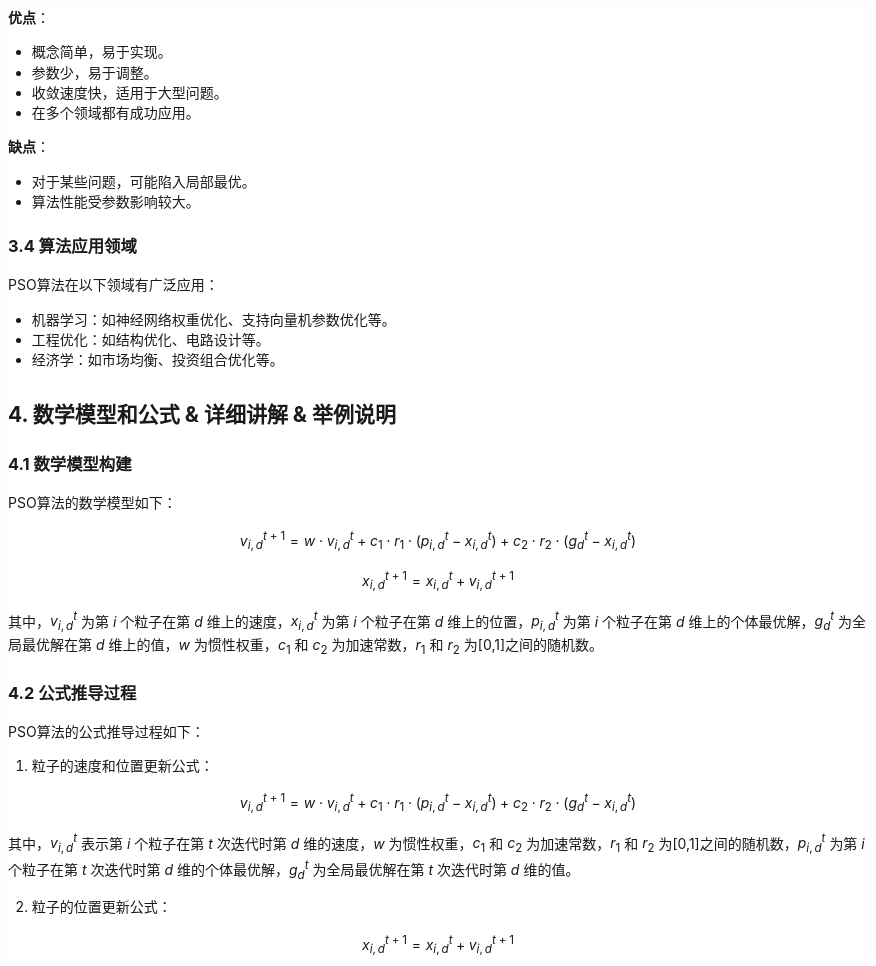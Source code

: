 **优点**：

* 概念简单，易于实现。
* 参数少，易于调整。
* 收敛速度快，适用于大型问题。
* 在多个领域都有成功应用。

**缺点**：

* 对于某些问题，可能陷入局部最优。
* 算法性能受参数影响较大。

### 3.4 算法应用领域

PSO算法在以下领域有广泛应用：

* 机器学习：如神经网络权重优化、支持向量机参数优化等。
* 工程优化：如结构优化、电路设计等。
* 经济学：如市场均衡、投资组合优化等。

## 4. 数学模型和公式 & 详细讲解 & 举例说明

### 4.1 数学模型构建

PSO算法的数学模型如下：

$$
v_{i,d}^{t+1} = w \cdot v_{i,d}^t + c_1 \cdot r_1 \cdot (p_{i,d}^t - x_{i,d}^t) + c_2 \cdot r_2 \cdot (g_{d}^t - x_{i,d}^t)
$$

$$
x_{i,d}^{t+1} = x_{i,d}^t + v_{i,d}^{t+1}
$$

其中，$v_{i,d}^{t}$ 为第 $i$ 个粒子在第 $d$ 维上的速度，$x_{i,d}^{t}$ 为第 $i$ 个粒子在第 $d$ 维上的位置，$p_{i,d}^{t}$ 为第 $i$ 个粒子在第 $d$ 维上的个体最优解，$g_{d}^{t}$ 为全局最优解在第 $d$ 维上的值，$w$ 为惯性权重，$c_1$ 和 $c_2$ 为加速常数，$r_1$ 和 $r_2$ 为[0,1]之间的随机数。

### 4.2 公式推导过程

PSO算法的公式推导过程如下：

1. 粒子的速度和位置更新公式：

$$
v_{i,d}^{t+1} = w \cdot v_{i,d}^t + c_1 \cdot r_1 \cdot (p_{i,d}^t - x_{i,d}^t) + c_2 \cdot r_2 \cdot (g_{d}^{t} - x_{i,d}^{t})
$$

其中，$v_{i,d}^{t}$ 表示第 $i$ 个粒子在第 $t$ 次迭代时第 $d$ 维的速度，$w$ 为惯性权重，$c_1$ 和 $c_2$ 为加速常数，$r_1$ 和 $r_2$ 为[0,1]之间的随机数，$p_{i,d}^t$ 为第 $i$ 个粒子在第 $t$ 次迭代时第 $d$ 维的个体最优解，$g_{d}^{t}$ 为全局最优解在第 $t$ 次迭代时第 $d$ 维的值。

2. 粒子的位置更新公式：

$$
x_{i,d}^{t+1} = x_{i,d}^t + v_{i,d}^{t+1}
$$
